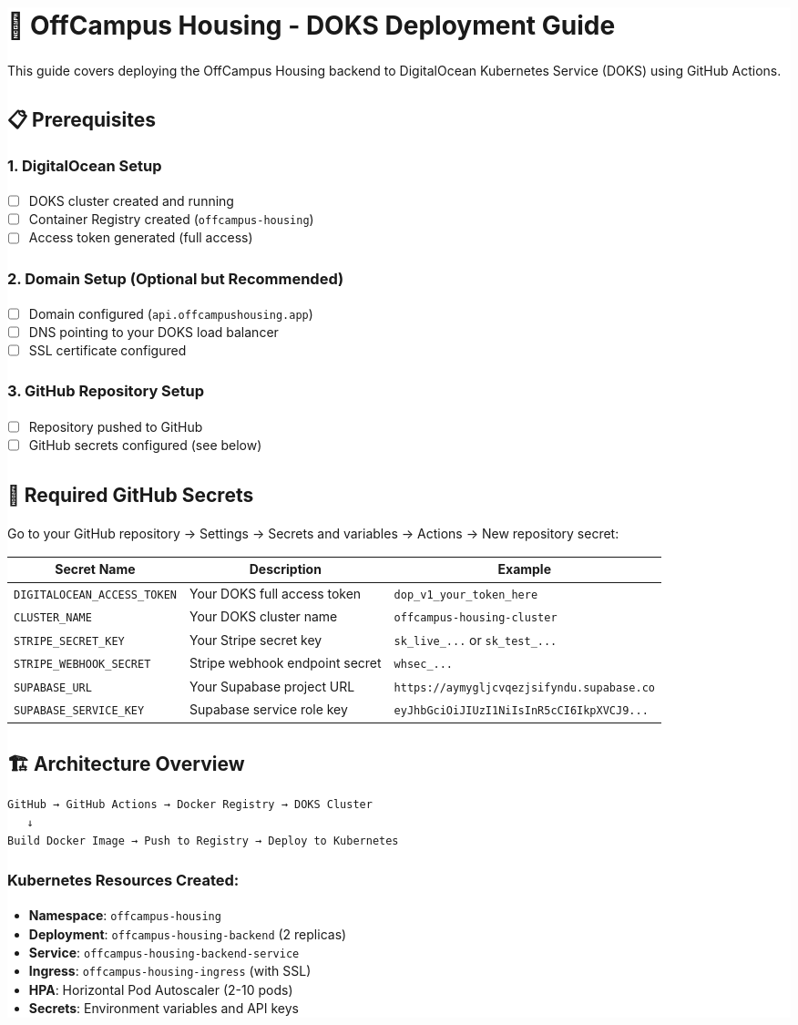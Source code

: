 # 🚀 OffCampus Housing - DOKS Deployment Guide

This guide covers deploying the OffCampus Housing backend to DigitalOcean Kubernetes Service (DOKS) using GitHub Actions.

## 📋 Prerequisites

### 1. DigitalOcean Setup
- [ ] DOKS cluster created and running
- [ ] Container Registry created (`offcampus-housing`)
- [ ] Access token generated (full access)

### 2. Domain Setup (Optional but Recommended)
- [ ] Domain configured (`api.offcampushousing.app`)
- [ ] DNS pointing to your DOKS load balancer
- [ ] SSL certificate configured

### 3. GitHub Repository Setup
- [ ] Repository pushed to GitHub
- [ ] GitHub secrets configured (see below)

## 🔐 Required GitHub Secrets

Go to your GitHub repository → Settings → Secrets and variables → Actions → New repository secret:

| Secret Name | Description | Example |
|-------------|-------------|---------|
| `DIGITALOCEAN_ACCESS_TOKEN` | Your DOKS full access token | `dop_v1_your_token_here` |
| `CLUSTER_NAME` | Your DOKS cluster name | `offcampus-housing-cluster` |
| `STRIPE_SECRET_KEY` | Your Stripe secret key | `sk_live_...` or `sk_test_...` |
| `STRIPE_WEBHOOK_SECRET` | Stripe webhook endpoint secret | `whsec_...` |
| `SUPABASE_URL` | Your Supabase project URL | `https://aymygljcvqezjsifyndu.supabase.co` |
| `SUPABASE_SERVICE_KEY` | Supabase service role key | `eyJhbGciOiJIUzI1NiIsInR5cCI6IkpXVCJ9...` |

## 🏗️ Architecture Overview

```
GitHub → GitHub Actions → Docker Registry → DOKS Cluster
   ↓
Build Docker Image → Push to Registry → Deploy to Kubernetes
```

### Kubernetes Resources Created:
- **Namespace**: `offcampus-housing`
- **Deployment**: `offcampus-housing-backend` (2 replicas)
- **Service**: `offcampus-housing-backend-service`
- **Ingress**: `offcampus-housing-ingress` (with SSL)
- **HPA**: Horizontal Pod Autoscaler (2-10 pods)
- **Secrets**: Environment variables and API keys
